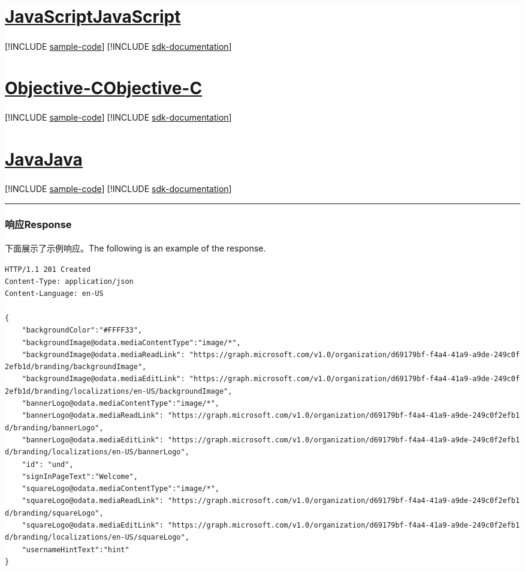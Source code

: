 # <a name="javascript"></a>[<span data-ttu-id="ecfdf-181">JavaScript</span><span class="sxs-lookup"><span data-stu-id="ecfdf-181">JavaScript</span></span>](#tab/javascript)
[!INCLUDE [sample-code](../includes/snippets/javascript/get-organizationalbrandingproperties-1-javascript-snippets.md)]
[!INCLUDE [sdk-documentation](../includes/snippets/snippets-sdk-documentation-link.md)]

# <a name="objective-c"></a>[<span data-ttu-id="ecfdf-182">Objective-C</span><span class="sxs-lookup"><span data-stu-id="ecfdf-182">Objective-C</span></span>](#tab/objc)
[!INCLUDE [sample-code](../includes/snippets/objc/get-organizationalbrandingproperties-1-objc-snippets.md)]
[!INCLUDE [sdk-documentation](../includes/snippets/snippets-sdk-documentation-link.md)]

# <a name="java"></a>[<span data-ttu-id="ecfdf-183">Java</span><span class="sxs-lookup"><span data-stu-id="ecfdf-183">Java</span></span>](#tab/java)
[!INCLUDE [sample-code](../includes/snippets/java/get-organizationalbrandingproperties-1-java-snippets.md)]
[!INCLUDE [sdk-documentation](../includes/snippets/snippets-sdk-documentation-link.md)]

---


### <a name="response"></a><span data-ttu-id="ecfdf-184">响应</span><span class="sxs-lookup"><span data-stu-id="ecfdf-184">Response</span></span>

<span data-ttu-id="ecfdf-185">下面展示了示例响应。</span><span class="sxs-lookup"><span data-stu-id="ecfdf-185">The following is an example of the response.</span></span>



```http
HTTP/1.1 201 Created
Content-Type: application/json
Content-Language: en-US

{
    "backgroundColor":"#FFFF33",
    "backgroundImage@odata.mediaContentType":"image/*",
    "backgroundImage@odata.mediaReadLink": "https://graph.microsoft.com/v1.0/organization/d69179bf-f4a4-41a9-a9de-249c0f2efb1d/branding/backgroundImage",
    "backgroundImage@odata.mediaEditLink": "https://graph.microsoft.com/v1.0/organization/d69179bf-f4a4-41a9-a9de-249c0f2efb1d/branding/localizations/en-US/backgroundImage",
    "bannerLogo@odata.mediaContentType":"image/*",
    "bannerLogo@odata.mediaReadLink": "https://graph.microsoft.com/v1.0/organization/d69179bf-f4a4-41a9-a9de-249c0f2efb1d/branding/bannerLogo",
    "bannerLogo@odata.mediaEditLink": "https://graph.microsoft.com/v1.0/organization/d69179bf-f4a4-41a9-a9de-249c0f2efb1d/branding/localizations/en-US/bannerLogo",
    "id": "und",
    "signInPageText":"Welcome",
    "squareLogo@odata.mediaContentType":"image/*",
    "squareLogo@odata.mediaReadLink": "https://graph.microsoft.com/v1.0/organization/d69179bf-f4a4-41a9-a9de-249c0f2efb1d/branding/squareLogo",
    "squareLogo@odata.mediaEditLink": "https://graph.microsoft.com/v1.0/organization/d69179bf-f4a4-41a9-a9de-249c0f2efb1d/branding/localizations/en-US/squareLogo",
    "usernameHintText":"hint"
}
```

